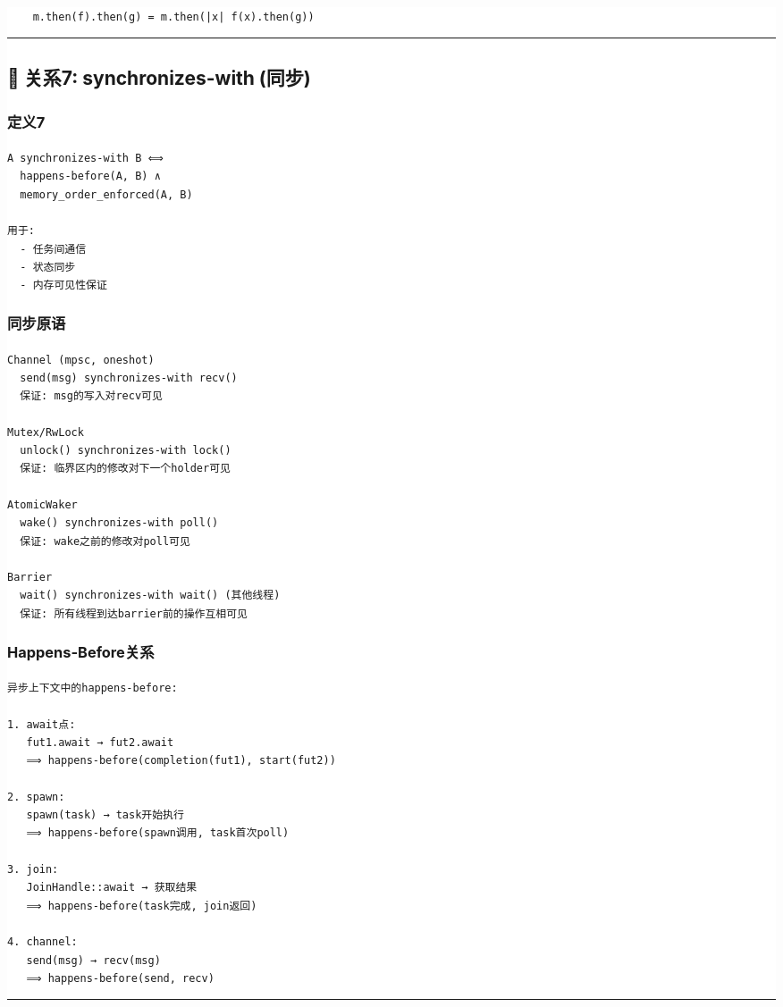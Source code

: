 ```text
    m.then(f).then(g) = m.then(|x| f(x).then(g))
```

---

## 📐 关系7: synchronizes-with (同步)

### 定义7

```text
A synchronizes-with B ⟺
  happens-before(A, B) ∧
  memory_order_enforced(A, B)

用于:
  - 任务间通信
  - 状态同步
  - 内存可见性保证
```

### 同步原语

```text
Channel (mpsc, oneshot)
  send(msg) synchronizes-with recv()
  保证: msg的写入对recv可见

Mutex/RwLock
  unlock() synchronizes-with lock()
  保证: 临界区内的修改对下一个holder可见

AtomicWaker
  wake() synchronizes-with poll()
  保证: wake之前的修改对poll可见

Barrier
  wait() synchronizes-with wait() (其他线程)
  保证: 所有线程到达barrier前的操作互相可见
```

### Happens-Before关系

```text
异步上下文中的happens-before:

1. await点:
   fut1.await → fut2.await
   ⟹ happens-before(completion(fut1), start(fut2))

2. spawn:
   spawn(task) → task开始执行
   ⟹ happens-before(spawn调用, task首次poll)

3. join:
   JoinHandle::await → 获取结果
   ⟹ happens-before(task完成, join返回)

4. channel:
   send(msg) → recv(msg)
   ⟹ happens-before(send, recv)
```

---